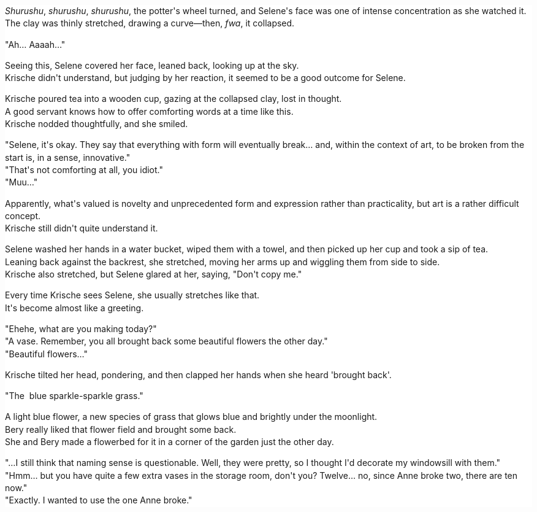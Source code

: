 *Shurushu*, *shurushu*, *shurushu*, the potter's wheel turned, and
Selene's face was one of intense concentration as she watched it.  
The clay was thinly stretched, drawing a curve—then, *fwa*, it
collapsed.  
  
"Ah… Aaaah…"  
  
Seeing this, Selene covered her face, leaned back, looking up at the
sky.  
Krische didn't understand, but judging by her reaction, it seemed to be
a good outcome for Selene.  
  
Krische poured tea into a wooden cup, gazing at the collapsed clay, lost
in thought.  
A good servant knows how to offer comforting words at a time like
this.  
Krische nodded thoughtfully, and she smiled.  
  
"Selene, it's okay. They say that everything with form will eventually
break… and, within the context of art, to be broken from the start is,
in a sense, innovative."  
"That's not comforting at all, you idiot."  
"Muu…"  
  
Apparently, what's valued is novelty and unprecedented form and
expression rather than practicality, but art is a rather difficult
concept.  
Krische still didn't quite understand it.  
  
Selene washed her hands in a water bucket, wiped them with a towel, and
then picked up her cup and took a sip of tea.  
Leaning back against the backrest, she stretched, moving her arms up and
wiggling them from side to side.  
Krische also stretched, but Selene glared at her, saying, "Don't copy
me."  
  
Every time Krische sees Selene, she usually stretches like that.  
It's become almost like a greeting.  
  
"Ehehe, what are you making today?"  
"A vase. Remember, you all brought back some beautiful flowers the other
day."  
"Beautiful flowers…"  
  
Krische tilted her head, pondering, and then clapped her hands when she
heard 'brought back'.  
  
"The  blue sparkle-sparkle grass."  
  
A light blue flower, a new species of grass that glows blue and brightly
under the moonlight.  
Bery really liked that flower field and brought some back.  
She and Bery made a flowerbed for it in a corner of the garden just the
other day.  
  
"…I still think that naming sense is questionable. Well, they were
pretty, so I thought I'd decorate my windowsill with them."  
"Hmm… but you have quite a few extra vases in the storage room, don't
you? Twelve… no, since Anne broke two, there are ten now."  
"Exactly. I wanted to use the one Anne broke."  
  